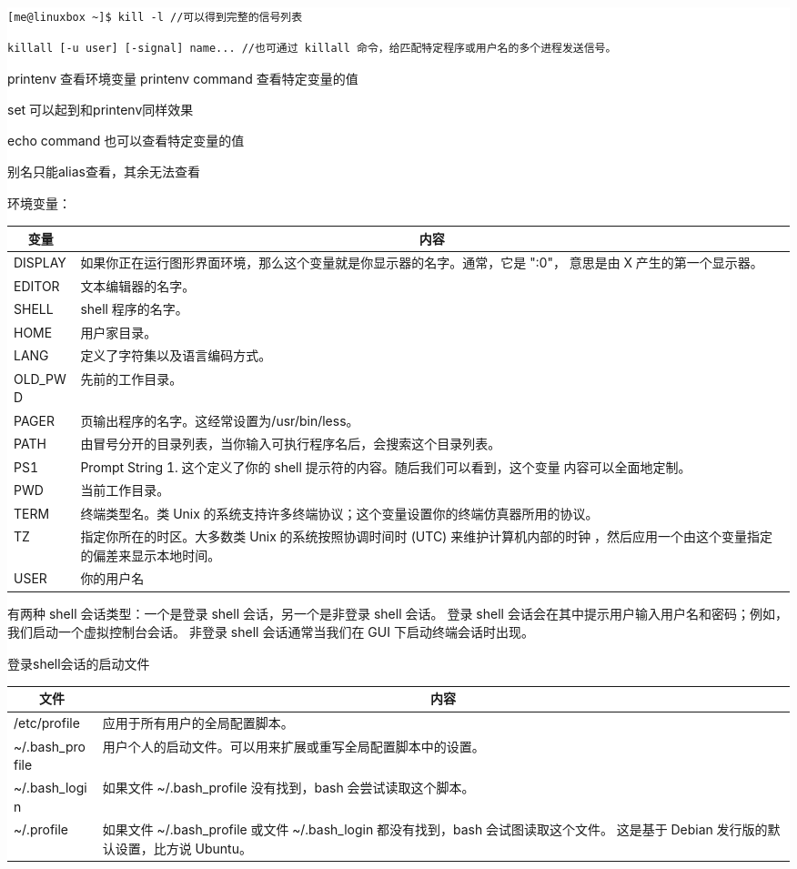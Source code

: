 ```
[me@linuxbox ~]$ kill -l //可以得到完整的信号列表
```

```
killall [-u user] [-signal] name... //也可通过 killall 命令，给匹配特定程序或用户名的多个进程发送信号。
```



printenv 查看环境变量   printenv command  查看特定变量的值

set 可以起到和printenv同样效果

echo command  也可以查看特定变量的值

别名只能alias查看，其余无法查看





环境变量：

| 变量    | 内容                                                         |
| ------- | ------------------------------------------------------------ |
| DISPLAY | 如果你正在运行图形界面环境，那么这个变量就是你显示器的名字。通常，它是 ":0"， 意思是由 X 产生的第一个显示器。 |
| EDITOR  | 文本编辑器的名字。                                           |
| SHELL   | shell 程序的名字。                                           |
| HOME    | 用户家目录。                                                 |
| LANG    | 定义了字符集以及语言编码方式。                               |
| OLD_PWD | 先前的工作目录。                                             |
| PAGER   | 页输出程序的名字。这经常设置为/usr/bin/less。                |
| PATH    | 由冒号分开的目录列表，当你输入可执行程序名后，会搜索这个目录列表。 |
| PS1     | Prompt String 1. 这个定义了你的 shell 提示符的内容。随后我们可以看到，这个变量 内容可以全面地定制。 |
| PWD     | 当前工作目录。                                               |
| TERM    | 终端类型名。类 Unix 的系统支持许多终端协议；这个变量设置你的终端仿真器所用的协议。 |
| TZ      | 指定你所在的时区。大多数类 Unix 的系统按照协调时间时 (UTC) 来维护计算机内部的时钟 ，然后应用一个由这个变量指定的偏差来显示本地时间。 |
| USER    | 你的用户名                                                   |

有两种 shell 会话类型：一个是登录 shell 会话，另一个是非登录 shell 会话。 登录 shell 会话会在其中提示用户输入用户名和密码；例如，我们启动一个虚拟控制台会话。 非登录 shell 会话通常当我们在 GUI 下启动终端会话时出现。 



登录shell会话的启动文件

| 文件            | 内容                                                         |
| --------------- | ------------------------------------------------------------ |
| /etc/profile    | 应用于所有用户的全局配置脚本。                               |
| ~/.bash_profile | 用户个人的启动文件。可以用来扩展或重写全局配置脚本中的设置。 |
| ~/.bash_login   | 如果文件 ~/.bash_profile 没有找到，bash 会尝试读取这个脚本。 |
| ~/.profile      | 如果文件 ~/.bash_profile 或文件 ~/.bash_login 都没有找到，bash 会试图读取这个文件。 这是基于 Debian 发行版的默认设置，比方说 Ubuntu。 |
